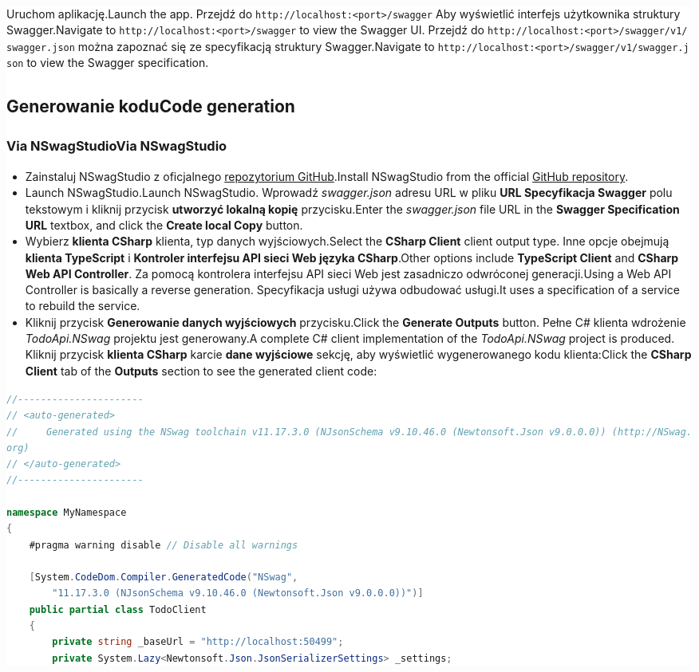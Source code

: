 <span data-ttu-id="80627-147">Uruchom aplikację.</span><span class="sxs-lookup"><span data-stu-id="80627-147">Launch the app.</span></span> <span data-ttu-id="80627-148">Przejdź do `http://localhost:<port>/swagger` Aby wyświetlić interfejs użytkownika struktury Swagger.</span><span class="sxs-lookup"><span data-stu-id="80627-148">Navigate to `http://localhost:<port>/swagger` to view the Swagger UI.</span></span> <span data-ttu-id="80627-149">Przejdź do `http://localhost:<port>/swagger/v1/swagger.json` można zapoznać się ze specyfikacją struktury Swagger.</span><span class="sxs-lookup"><span data-stu-id="80627-149">Navigate to `http://localhost:<port>/swagger/v1/swagger.json` to view the Swagger specification.</span></span>

## <a name="code-generation"></a><span data-ttu-id="80627-150">Generowanie kodu</span><span class="sxs-lookup"><span data-stu-id="80627-150">Code generation</span></span>

### <a name="via-nswagstudio"></a><span data-ttu-id="80627-151">Via NSwagStudio</span><span class="sxs-lookup"><span data-stu-id="80627-151">Via NSwagStudio</span></span>

* <span data-ttu-id="80627-152">Zainstaluj NSwagStudio z oficjalnego [repozytorium GitHub](https://github.com/RSuter/NSwag/wiki/NSwagStudio).</span><span class="sxs-lookup"><span data-stu-id="80627-152">Install NSwagStudio from the official [GitHub repository](https://github.com/RSuter/NSwag/wiki/NSwagStudio).</span></span>
* <span data-ttu-id="80627-153">Launch NSwagStudio.</span><span class="sxs-lookup"><span data-stu-id="80627-153">Launch NSwagStudio.</span></span> <span data-ttu-id="80627-154">Wprowadź *swagger.json* adresu URL w pliku **URL Specyfikacja Swagger** polu tekstowym i kliknij przycisk **utworzyć lokalną kopię** przycisku.</span><span class="sxs-lookup"><span data-stu-id="80627-154">Enter the *swagger.json* file URL in the **Swagger Specification URL** textbox, and click the **Create local Copy** button.</span></span>
* <span data-ttu-id="80627-155">Wybierz **klienta CSharp** klienta, typ danych wyjściowych.</span><span class="sxs-lookup"><span data-stu-id="80627-155">Select the **CSharp Client** client output type.</span></span> <span data-ttu-id="80627-156">Inne opcje obejmują **klienta TypeScript** i **Kontroler interfejsu API sieci Web języka CSharp**.</span><span class="sxs-lookup"><span data-stu-id="80627-156">Other options include **TypeScript Client** and **CSharp Web API Controller**.</span></span> <span data-ttu-id="80627-157">Za pomocą kontrolera interfejsu API sieci Web jest zasadniczo odwróconej generacji.</span><span class="sxs-lookup"><span data-stu-id="80627-157">Using a Web API Controller is basically a reverse generation.</span></span> <span data-ttu-id="80627-158">Specyfikacja usługi używa odbudować usługi.</span><span class="sxs-lookup"><span data-stu-id="80627-158">It uses a specification of a service to rebuild the service.</span></span>
* <span data-ttu-id="80627-159">Kliknij przycisk **Generowanie danych wyjściowych** przycisku.</span><span class="sxs-lookup"><span data-stu-id="80627-159">Click the **Generate Outputs** button.</span></span> <span data-ttu-id="80627-160">Pełne C# klienta wdrożenie *TodoApi.NSwag* projektu jest generowany.</span><span class="sxs-lookup"><span data-stu-id="80627-160">A complete C# client implementation of the *TodoApi.NSwag* project is produced.</span></span> <span data-ttu-id="80627-161">Kliknij przycisk **klienta CSharp** karcie **dane wyjściowe** sekcję, aby wyświetlić wygenerowanego kodu klienta:</span><span class="sxs-lookup"><span data-stu-id="80627-161">Click the **CSharp Client** tab of the **Outputs** section to see the generated client code:</span></span>

```csharp
//----------------------
// <auto-generated>
//     Generated using the NSwag toolchain v11.17.3.0 (NJsonSchema v9.10.46.0 (Newtonsoft.Json v9.0.0.0)) (http://NSwag.org)
// </auto-generated>
//----------------------

namespace MyNamespace
{
    #pragma warning disable // Disable all warnings

    [System.CodeDom.Compiler.GeneratedCode("NSwag",
        "11.17.3.0 (NJsonSchema v9.10.46.0 (Newtonsoft.Json v9.0.0.0))")]
    public partial class TodoClient
    {
        private string _baseUrl = "http://localhost:50499";
        private System.Lazy<Newtonsoft.Json.JsonSerializerSettings> _settings;
```